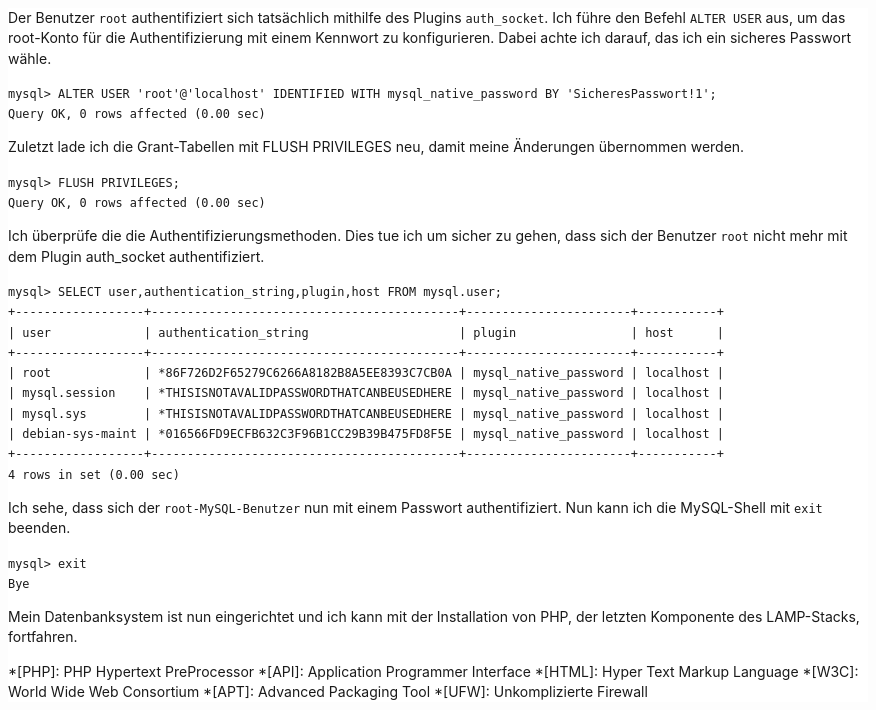 Der Benutzer `root` authentifiziert sich tatsächlich mithilfe des Plugins `auth_socket`. 
Ich führe den Befehl `ALTER USER` aus, um das root-Konto für die 
Authentifizierung mit einem Kennwort zu konfigurieren. Dabei achte ich darauf, 
das ich ein sicheres Passwort wähle.

```
mysql> ALTER USER 'root'@'localhost' IDENTIFIED WITH mysql_native_password BY 'SicheresPasswort!1';
Query OK, 0 rows affected (0.00 sec)
```
Zuletzt lade ich die Grant-Tabellen mit FLUSH PRIVILEGES neu, damit meine Änderungen 
übernommen werden.

```
mysql> FLUSH PRIVILEGES;
Query OK, 0 rows affected (0.00 sec)
```
Ich überprüfe die die Authentifizierungsmethoden. Dies tue ich um sicher zu 
gehen, dass sich der Benutzer `root` nicht mehr mit dem Plugin auth_socket authentifiziert.


```
mysql> SELECT user,authentication_string,plugin,host FROM mysql.user;
+------------------+-------------------------------------------+-----------------------+-----------+
| user             | authentication_string                     | plugin                | host      |
+------------------+-------------------------------------------+-----------------------+-----------+
| root             | *86F726D2F65279C6266A8182B8A5EE8393C7CB0A | mysql_native_password | localhost |
| mysql.session    | *THISISNOTAVALIDPASSWORDTHATCANBEUSEDHERE | mysql_native_password | localhost |
| mysql.sys        | *THISISNOTAVALIDPASSWORDTHATCANBEUSEDHERE | mysql_native_password | localhost |
| debian-sys-maint | *016566FD9ECFB632C3F96B1CC29B39B475FD8F5E | mysql_native_password | localhost |
+------------------+-------------------------------------------+-----------------------+-----------+
4 rows in set (0.00 sec)
```

Ich sehe, dass sich der `root-MySQL-Benutzer` nun mit 
einem Passwort authentifiziert. 
Nun kann ich die MySQL-Shell mit `exit` beenden.

```
mysql> exit
Bye
```

Mein Datenbanksystem ist nun eingerichtet und ich kann mit der Installation von 
PHP, der letzten Komponente des LAMP-Stacks, fortfahren.

*[PHP]: PHP Hypertext PreProcessor
*[API]: Application Programmer Interface
*[HTML]: Hyper Text Markup Language
*[W3C]: World Wide Web Consortium
*[APT]: Advanced Packaging Tool
*[UFW]: Unkomplizierte Firewall


[^1]: https://de.wikipedia.org/w/index.php?title=Advanced_Packaging_Tool&oldid=180106874
[^2]: https://en.wikipedia.org/w/index.php?title=Uncomplicated_Firewall&oldid=862587330 und https://wiki.ubuntuusers.de/ufw/
[^3]: https://de.wikipedia.org/wiki/Stammverzeichnis
[^4]: https://wiki.ubuntuusers.de/Rechte/
[^5]: https://wiki.ubuntuusers.de/chmod/
[^6]: https://wiki.ubuntuusers.de/chown/
[^7]: https://wiki.ubuntuusers.de/Benutzer_und_Gruppen/
[^8]: https://wiki.ubuntuusers.de/adduser/
[^9]: https://wiki.ubuntuusers.de/Benutzer_und_Gruppen/